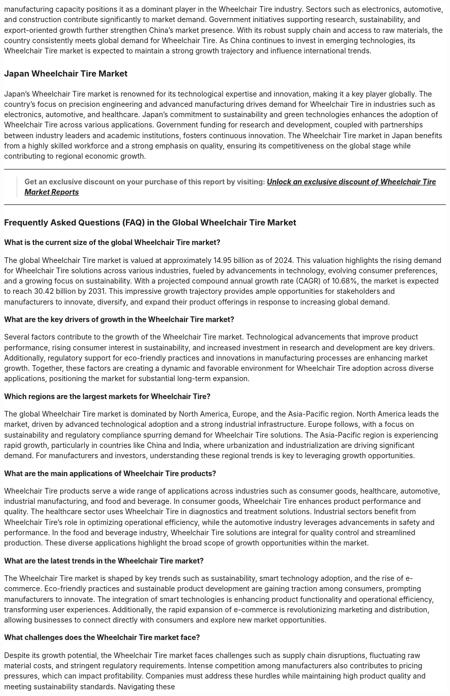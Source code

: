 manufacturing capacity positions it as a dominant player in the Wheelchair Tire industry. Sectors such as electronics, automotive, and construction contribute significantly to market demand. Government initiatives supporting research, sustainability, and export-oriented growth further strengthen China&rsquo;s market presence. With its robust supply chain and access to raw materials, the country consistently meets global demand for Wheelchair Tire. As China continues to invest in emerging technologies, its Wheelchair Tire market is expected to maintain a strong growth trajectory and influence international trends.</p><h3>Japan Wheelchair Tire Market</h3><p>Japan&rsquo;s Wheelchair Tire market is renowned for its technological expertise and innovation, making it a key player globally. The country&rsquo;s focus on precision engineering and advanced manufacturing drives demand for Wheelchair Tire in industries such as electronics, automotive, and healthcare. Japan&rsquo;s commitment to sustainability and green technologies enhances the adoption of Wheelchair Tire across various applications. Government funding for research and development, coupled with partnerships between industry leaders and academic institutions, fosters continuous innovation. The Wheelchair Tire market in Japan benefits from a highly skilled workforce and a strong emphasis on quality, ensuring its competitiveness on the global stage while contributing to regional economic growth.</p><hr /><blockquote><p><strong>Get an exclusive discount on your purchase of this report by visiting: <em><a href="://marketresearchpulse.com/ask-for-discount/41410?utm_source=Github&amp;utm_medium=0112">Unlock an exclusive discount of Wheelchair Tire Market Reports</a></em>&nbsp;</strong></p></blockquote><hr /><h3>Frequently Asked Questions (FAQ) in the Global Wheelchair Tire Market</h3><p><strong>What is the current size of the global Wheelchair Tire market?</strong></p><p>The global Wheelchair Tire market is valued at approximately 14.95 billion as of 2024. This valuation highlights the rising demand for Wheelchair Tire solutions across various industries, fueled by advancements in technology, evolving consumer preferences, and a growing focus on sustainability. With a projected compound annual growth rate (CAGR) of 10.68%, the market is expected to reach 30.42 billion by 2031. This impressive growth trajectory provides ample opportunities for stakeholders and manufacturers to innovate, diversify, and expand their product offerings in response to increasing global demand.</p><p><strong>What are the key drivers of growth in the Wheelchair Tire market?</strong></p><p>Several factors contribute to the growth of the Wheelchair Tire market. Technological advancements that improve product performance, rising consumer interest in sustainability, and increased investment in research and development are key drivers. Additionally, regulatory support for eco-friendly practices and innovations in manufacturing processes are enhancing market growth. Together, these factors are creating a dynamic and favorable environment for Wheelchair Tire adoption across diverse applications, positioning the market for substantial long-term expansion.</p><p><strong>Which regions are the largest markets for Wheelchair Tire?</strong></p><p>The global Wheelchair Tire market is dominated by North America, Europe, and the Asia-Pacific region. North America leads the market, driven by advanced technological adoption and a strong industrial infrastructure. Europe follows, with a focus on sustainability and regulatory compliance spurring demand for Wheelchair Tire solutions. The Asia-Pacific region is experiencing rapid growth, particularly in countries like China and India, where urbanization and industrialization are driving significant demand. For manufacturers and investors, understanding these regional trends is key to leveraging growth opportunities.</p><p><strong>What are the main applications of Wheelchair Tire products?</strong></p><p>Wheelchair Tire products serve a wide range of applications across industries such as consumer goods, healthcare, automotive, industrial manufacturing, and food and beverage. In consumer goods, Wheelchair Tire enhances product performance and quality. The healthcare sector uses Wheelchair Tire in diagnostics and treatment solutions. Industrial sectors benefit from Wheelchair Tire&rsquo;s role in optimizing operational efficiency, while the automotive industry leverages advancements in safety and performance. In the food and beverage industry, Wheelchair Tire solutions are integral for quality control and streamlined production. These diverse applications highlight the broad scope of growth opportunities within the market.</p><p><strong>What are the latest trends in the Wheelchair Tire market?</strong></p><p>The Wheelchair Tire market is shaped by key trends such as sustainability, smart technology adoption, and the rise of e-commerce. Eco-friendly practices and sustainable product development are gaining traction among consumers, prompting manufacturers to innovate. The integration of smart technologies is enhancing product functionality and operational efficiency, transforming user experiences. Additionally, the rapid expansion of e-commerce is revolutionizing marketing and distribution, allowing businesses to connect directly with consumers and explore new market opportunities.</p><p><strong>What challenges does the Wheelchair Tire market face?</strong></p><p>Despite its growth potential, the Wheelchair Tire market faces challenges such as supply chain disruptions, fluctuating raw material costs, and stringent regulatory requirements. Intense competition among manufacturers also contributes to pricing pressures, which can impact profitability. Companies must address these hurdles while maintaining high product quality and meeting sustainability standards. Navigating these